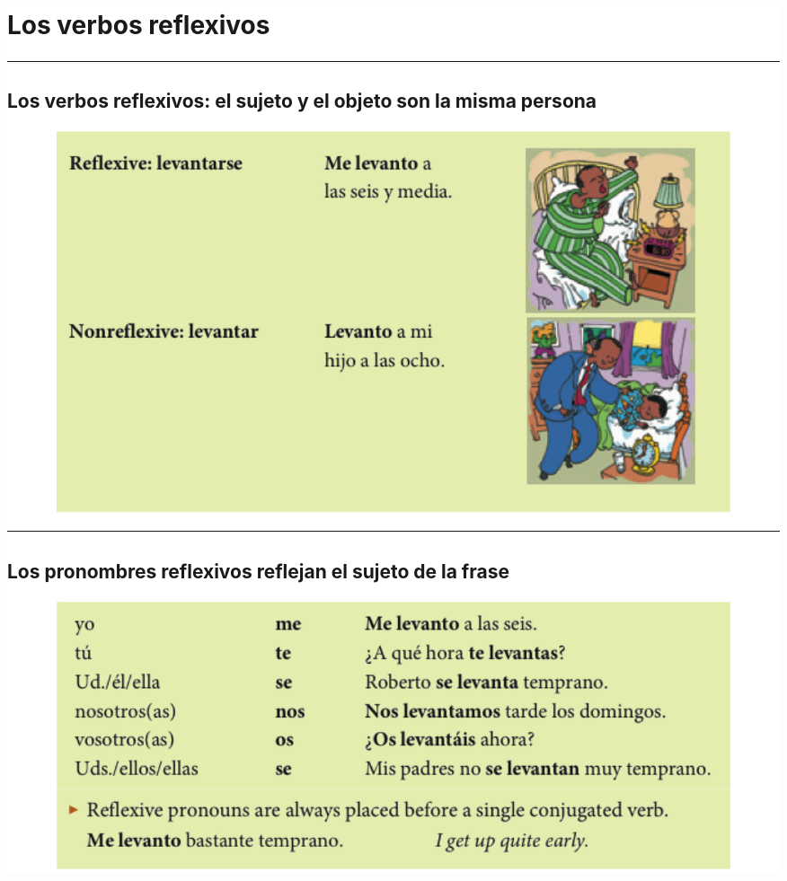 # Los verbos reflexivos

---

## Los verbos reflexivos: el sujeto y el objeto son la misma persona

<div align="center">
  <img width="750" src="./assets/img/reflexivos1.png">
</div>

---

## Los pronombres reflexivos reflejan el sujeto de la frase

<div align="center">
  <img width="750" src="./assets/img/reflexivos2.png">
</div>
